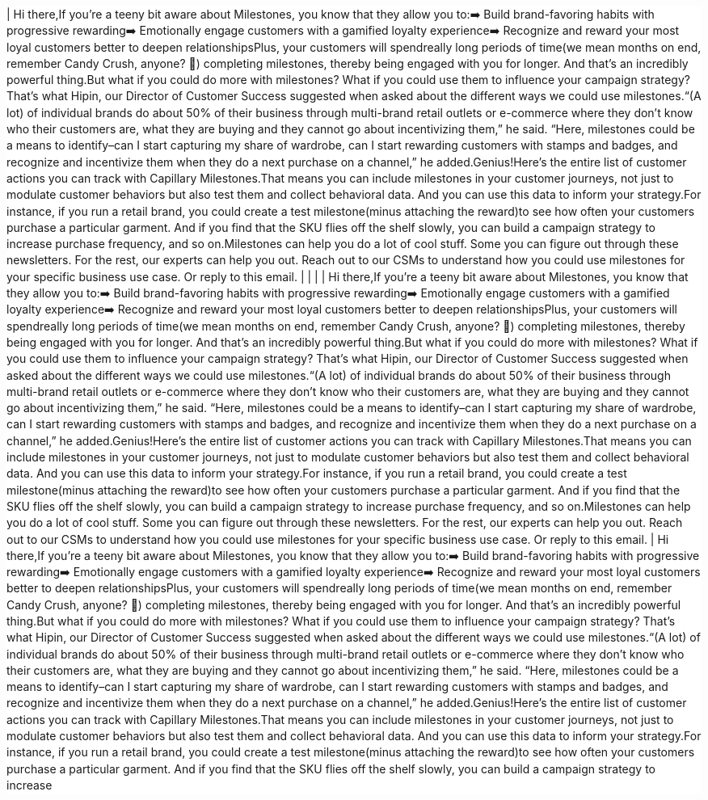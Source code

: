 | Hi there,If you’re a teeny bit aware about Milestones, you know that they allow you to:➡️ Build brand-favoring habits with progressive rewarding➡️ Emotionally engage customers with a gamified loyalty experience➡️ Recognize and reward your most loyal customers better to deepen relationshipsPlus, your customers will spendreally long periods of time(we mean months on end, remember Candy Crush, anyone? 🫣) completing milestones, thereby being engaged with you for longer. And that’s an incredibly powerful thing.But what if you could do more with milestones? What if you could use them to influence your campaign strategy? That’s what Hipin, our Director of Customer Success suggested when asked about the different ways we could use milestones.“(A lot) of individual brands do about 50% of their business through multi-brand retail outlets or e-commerce where they don’t know who their customers are, what they are buying and they cannot go about incentivizing them,” he said. “Here, milestones could be a means to identify–can I start capturing my share of wardrobe, can I start rewarding customers with stamps and badges, and recognize and incentivize them when they do a next purchase on a channel,” he added.Genius!Here’s the entire list of customer actions you can track with Capillary Milestones.That means you can include milestones in your customer journeys, not just to modulate customer behaviors but also test them and collect behavioral data. And you can use this data to inform your strategy.For instance, if you run a retail brand, you could create a test milestone(minus attaching the reward)to see how often your customers purchase a particular garment. And if you find that the SKU flies off the shelf slowly, you can build a campaign strategy to increase purchase frequency, and so on.Milestones can help you do a lot of cool stuff. Some you can figure out through these newsletters. For the rest, our experts can help you out. Reach out to our CSMs to understand how you could use milestones for your specific business use case. Or reply to this email. |  |  |  | Hi there,If you’re a teeny bit aware about Milestones, you know that they allow you to:➡️ Build brand-favoring habits with progressive rewarding➡️ Emotionally engage customers with a gamified loyalty experience➡️ Recognize and reward your most loyal customers better to deepen relationshipsPlus, your customers will spendreally long periods of time(we mean months on end, remember Candy Crush, anyone? 🫣) completing milestones, thereby being engaged with you for longer. And that’s an incredibly powerful thing.But what if you could do more with milestones? What if you could use them to influence your campaign strategy? That’s what Hipin, our Director of Customer Success suggested when asked about the different ways we could use milestones.“(A lot) of individual brands do about 50% of their business through multi-brand retail outlets or e-commerce where they don’t know who their customers are, what they are buying and they cannot go about incentivizing them,” he said. “Here, milestones could be a means to identify–can I start capturing my share of wardrobe, can I start rewarding customers with stamps and badges, and recognize and incentivize them when they do a next purchase on a channel,” he added.Genius!Here’s the entire list of customer actions you can track with Capillary Milestones.That means you can include milestones in your customer journeys, not just to modulate customer behaviors but also test them and collect behavioral data. And you can use this data to inform your strategy.For instance, if you run a retail brand, you could create a test milestone(minus attaching the reward)to see how often your customers purchase a particular garment. And if you find that the SKU flies off the shelf slowly, you can build a campaign strategy to increase purchase frequency, and so on.Milestones can help you do a lot of cool stuff. Some you can figure out through these newsletters. For the rest, our experts can help you out. Reach out to our CSMs to understand how you could use milestones for your specific business use case. Or reply to this email. | Hi there,If you’re a teeny bit aware about Milestones, you know that they allow you to:➡️ Build brand-favoring habits with progressive rewarding➡️ Emotionally engage customers with a gamified loyalty experience➡️ Recognize and reward your most loyal customers better to deepen relationshipsPlus, your customers will spendreally long periods of time(we mean months on end, remember Candy Crush, anyone? 🫣) completing milestones, thereby being engaged with you for longer. And that’s an incredibly powerful thing.But what if you could do more with milestones? What if you could use them to influence your campaign strategy? That’s what Hipin, our Director of Customer Success suggested when asked about the different ways we could use milestones.“(A lot) of individual brands do about 50% of their business through multi-brand retail outlets or e-commerce where they don’t know who their customers are, what they are buying and they cannot go about incentivizing them,” he said. “Here, milestones could be a means to identify–can I start capturing my share of wardrobe, can I start rewarding customers with stamps and badges, and recognize and incentivize them when they do a next purchase on a channel,” he added.Genius!Here’s the entire list of customer actions you can track with Capillary Milestones.That means you can include milestones in your customer journeys, not just to modulate customer behaviors but also test them and collect behavioral data. And you can use this data to inform your strategy.For instance, if you run a retail brand, you could create a test milestone(minus attaching the reward)to see how often your customers purchase a particular garment. And if you find that the SKU flies off the shelf slowly, you can build a campaign strategy to increase